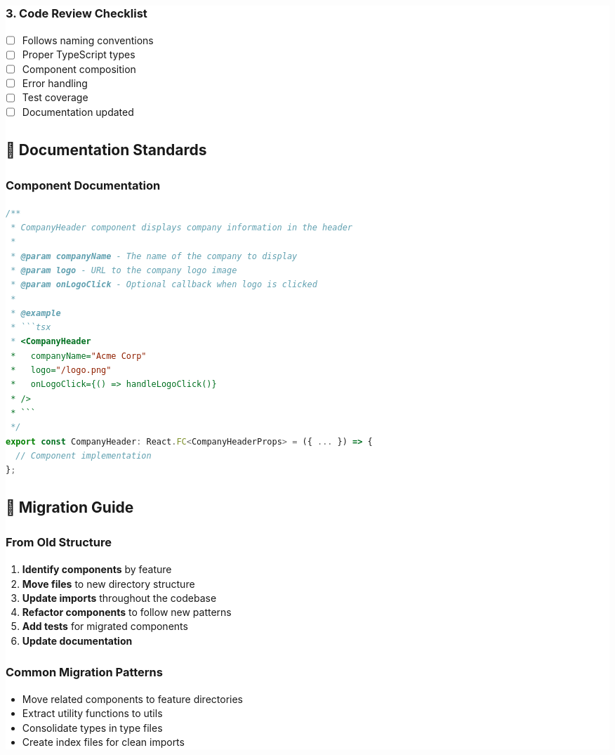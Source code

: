 ### 3. **Code Review Checklist**

- [ ] Follows naming conventions
- [ ] Proper TypeScript types
- [ ] Component composition
- [ ] Error handling
- [ ] Test coverage
- [ ] Documentation updated

## 📖 Documentation Standards

### Component Documentation

````typescript
/**
 * CompanyHeader component displays company information in the header
 *
 * @param companyName - The name of the company to display
 * @param logo - URL to the company logo image
 * @param onLogoClick - Optional callback when logo is clicked
 *
 * @example
 * ```tsx
 * <CompanyHeader
 *   companyName="Acme Corp"
 *   logo="/logo.png"
 *   onLogoClick={() => handleLogoClick()}
 * />
 * ```
 */
export const CompanyHeader: React.FC<CompanyHeaderProps> = ({ ... }) => {
  // Component implementation
};
````

## 🎯 Migration Guide

### From Old Structure

1. **Identify components** by feature
2. **Move files** to new directory structure
3. **Update imports** throughout the codebase
4. **Refactor components** to follow new patterns
5. **Add tests** for migrated components
6. **Update documentation**

### Common Migration Patterns

- Move related components to feature directories
- Extract utility functions to utils
- Consolidate types in type files
- Create index files for clean imports
